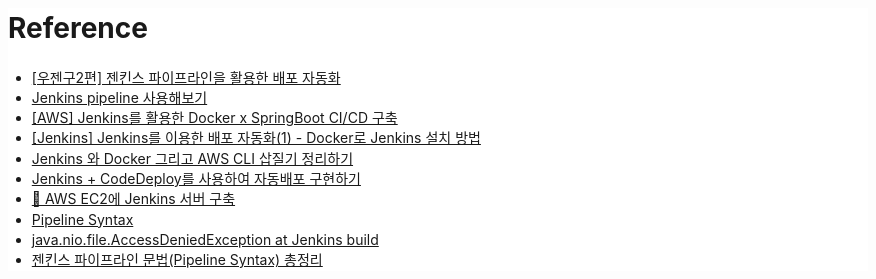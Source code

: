# Reference

- [[우젠구2편] 젠킨스 파이프라인을 활용한 배포 자동화](https://velog.io/@sihyung92/%EC%9A%B0%EC%A0%A0%EA%B5%AC2%ED%8E%B8-%EC%A0%A0%ED%82%A8%EC%8A%A4-%ED%8C%8C%EC%9D%B4%ED%94%84%EB%9D%BC%EC%9D%B8%EC%9D%84-%ED%99%9C%EC%9A%A9%ED%95%9C-%EB%B0%B0%ED%8F%AC-%EC%9E%90%EB%8F%99%ED%99%94)
- [Jenkins pipeline 사용해보기](https://velog.io/@revelation/Jenkins-pipeline-%EC%82%AC%EC%9A%A9%ED%95%B4%EB%B3%B4%EA%B8%B0)
- [[AWS] Jenkins를 활용한 Docker x SpringBoot CI/CD 구축](https://velog.io/@haeny01/AWS-Jenkins%EB%A5%BC-%ED%99%9C%EC%9A%A9%ED%95%9C-Docker-x-SpringBoot-CICD-%EA%B5%AC%EC%B6%95)
- [[Jenkins] Jenkins를 이용한 배포 자동화(1) - Docker로 Jenkins 설치 방법](https://minsoolog.tistory.com/43?category=971650)
- [Jenkins 와 Docker 그리고 AWS CLI 삽질기 정리하기](https://pks2974.medium.com/jenkins-%EC%99%80-docker-%EA%B7%B8%EB%A6%AC%EA%B3%A0-aws-cli-%EC%82%BD%EC%A7%88%EA%B8%B0-%EC%A0%95%EB%A6%AC%ED%95%98%EA%B8%B0-e728986960e2)
- [Jenkins + CodeDeploy를 사용하여 자동배포 구현하기](https://velog.io/@bluewind8791/jenkins-with-docker-ci)
- [📙 AWS EC2에 Jenkins 서버 구축](https://velog.io/@hmyanghm/AWS-EC2%EC%97%90-Jenkins-%EC%84%9C%EB%B2%84-%EA%B5%AC%EC%B6%95#---%ED%94%84%EB%A6%AC%ED%8B%B0%EC%96%B4-ec2-%EC%8A%A4%EC%99%91-%ED%8C%8C%ED%8B%B0%EC%85%98-%EC%83%9D%EC%84%B1)
- [Pipeline Syntax](https://www.jenkins.io/doc/book/pipeline/syntax/)
- [java.nio.file.AccessDeniedException at Jenkins build](https://stackoverflow.com/questions/35011699/java-nio-file-accessdeniedexception-at-jenkins-build)
- [젠킨스 파이프라인 문법(Pipeline Syntax) 총정리](https://blog.voidmainvoid.net/104)
